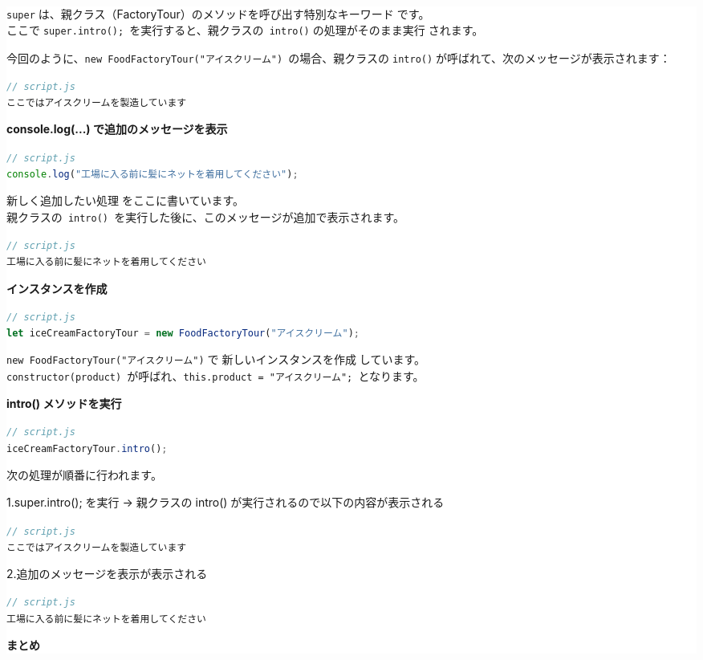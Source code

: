 <p><code>super</code> は、親クラス（FactoryTour）のメソッドを呼び出す特別なキーワード です。<br>
ここで <code>super.intro(); </code>を実行すると、親クラスの<code> intro()</code> の処理がそのまま実行 されます。</p>

<p>今回のように、<code>new FoodFactoryTour("アイスクリーム") </code>の場合、親クラスの <code>intro()</code> が呼ばれて、次のメッセージが表示されます：</p>

``` js
// script.js
ここではアイスクリームを製造しています
``` 

<p><b>console.log(...) で追加のメッセージを表示</b></p>

``` js
// script.js
console.log("工場に入る前に髪にネットを着用してください");
``` 
<p>新しく追加したい処理 をここに書いています。<br>
親クラスの<code> intro() </code>を実行した後に、このメッセージが追加で表示されます。<p>

``` js
// script.js
工場に入る前に髪にネットを着用してください
``` 

<p><b>インスタンスを作成</b></p>

``` js
// script.js
let iceCreamFactoryTour = new FoodFactoryTour("アイスクリーム");
``` 

<p><code>new FoodFactoryTour("アイスクリーム")</code> で 新しいインスタンスを作成 しています。<br>
<code>constructor(product) </code>が呼ばれ、<code>this.product = "アイスクリーム"; </code>となります。</p>

<p><b>intro() メソッドを実行</b></p>

``` js
// script.js
iceCreamFactoryTour.intro();
``` 
<p>次の処理が順番に行われます。</p>

<p>1.super.intro(); を実行 → 親クラスの intro() が実行されるので以下の内容が表示される</p>

``` js
// script.js
ここではアイスクリームを製造しています
``` 
<p>2.追加のメッセージを表示が表示される</p>

``` js
// script.js
工場に入る前に髪にネットを着用してください
``` 
<p><b>まとめ</b></p>
<style>
    table {
        width: 50%;
        margin: 20px auto;
        border-collapse: collapse;
        background: white;
        box-shadow: 0px 4px 8px rgba(0, 0, 0, 0.1);
    }
    th, td {
        padding: 6px;
        border: 1px solid #ddd;
        text-align: left;
    }
    tr:nth-child(even) {
        background-color: #f2f2f2;
    }